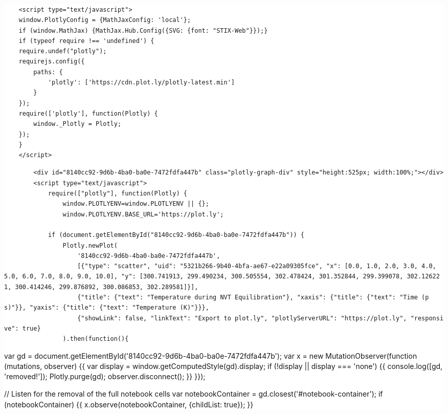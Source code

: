 
        <script type="text/javascript">
        window.PlotlyConfig = {MathJaxConfig: 'local'};
        if (window.MathJax) {MathJax.Hub.Config({SVG: {font: "STIX-Web"}});}
        if (typeof require !== 'undefined') {
        require.undef("plotly");
        requirejs.config({
            paths: {
                'plotly': ['https://cdn.plot.ly/plotly-latest.min']
            }
        });
        require(['plotly'], function(Plotly) {
            window._Plotly = Plotly;
        });
        }
        </script>
        



<div>
        
        
            <div id="8140cc92-9d6b-4ba0-ba0e-7472fdfa447b" class="plotly-graph-div" style="height:525px; width:100%;"></div>
            <script type="text/javascript">
                require(["plotly"], function(Plotly) {
                    window.PLOTLYENV=window.PLOTLYENV || {};
                    window.PLOTLYENV.BASE_URL='https://plot.ly';
                    
                if (document.getElementById("8140cc92-9d6b-4ba0-ba0e-7472fdfa447b")) {
                    Plotly.newPlot(
                        '8140cc92-9d6b-4ba0-ba0e-7472fdfa447b',
                        [{"type": "scatter", "uid": "5321b266-9b40-4bfa-ae67-e22a09305fce", "x": [0.0, 1.0, 2.0, 3.0, 4.0, 5.0, 6.0, 7.0, 8.0, 9.0, 10.0], "y": [300.741913, 299.490234, 300.505554, 302.478424, 301.352844, 299.399078, 302.126221, 300.414246, 299.876892, 300.086853, 302.289581]}],
                        {"title": {"text": "Temperature during NVT Equilibration"}, "xaxis": {"title": {"text": "Time (ps)"}}, "yaxis": {"title": {"text": "Temperature (K)"}}},
                        {"showLink": false, "linkText": "Export to plot.ly", "plotlyServerURL": "https://plot.ly", "responsive": true}
                    ).then(function(){
                            
var gd = document.getElementById('8140cc92-9d6b-4ba0-ba0e-7472fdfa447b');
var x = new MutationObserver(function (mutations, observer) {{
        var display = window.getComputedStyle(gd).display;
        if (!display || display === 'none') {{
            console.log([gd, 'removed!']);
            Plotly.purge(gd);
            observer.disconnect();
        }}
}});

// Listen for the removal of the full notebook cells
var notebookContainer = gd.closest('#notebook-container');
if (notebookContainer) {{
    x.observe(notebookContainer, {childList: true});
}}
